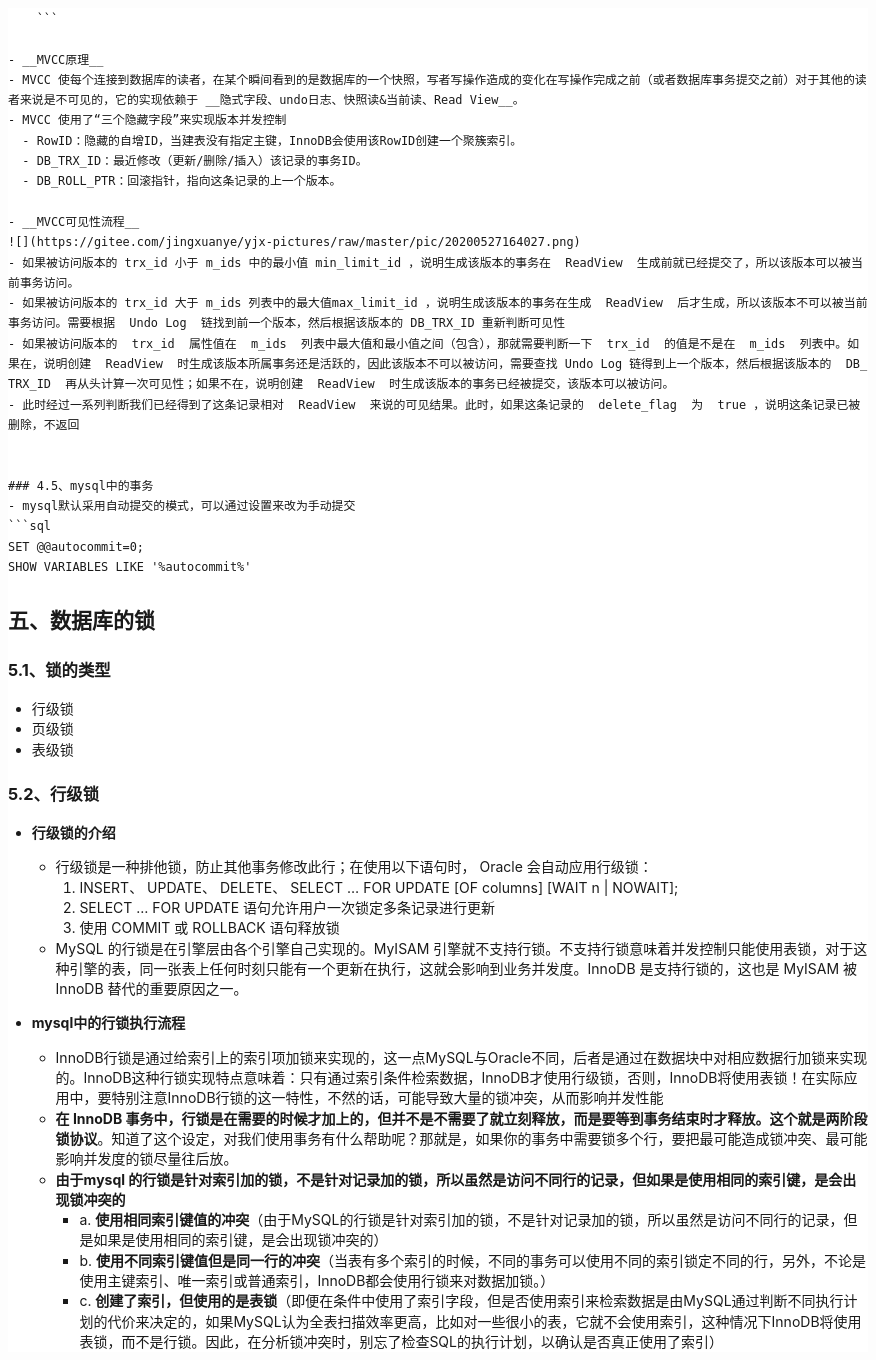   ```
      ```

- __MVCC原理__
  - MVCC 使每个连接到数据库的读者，在某个瞬间看到的是数据库的一个快照，写者写操作造成的变化在写操作完成之前（或者数据库事务提交之前）对于其他的读者来说是不可见的，它的实现依赖于 __隐式字段、undo日志、快照读&当前读、Read View__。
  - MVCC 使用了“三个隐藏字段”来实现版本并发控制
    - RowID：隐藏的自增ID，当建表没有指定主键，InnoDB会使用该RowID创建一个聚簇索引。
    - DB_TRX_ID：最近修改（更新/删除/插入）该记录的事务ID。
    - DB_ROLL_PTR：回滚指针，指向这条记录的上一个版本。

- __MVCC可见性流程__
  ![](https://gitee.com/jingxuanye/yjx-pictures/raw/master/pic/20200527164027.png)
  - 如果被访问版本的 trx_id 小于 m_ids 中的最小值 min_limit_id ，说明生成该版本的事务在  ReadView  生成前就已经提交了，所以该版本可以被当前事务访问。
  - 如果被访问版本的 trx_id 大于 m_ids 列表中的最大值max_limit_id ，说明生成该版本的事务在生成  ReadView  后才生成，所以该版本不可以被当前事务访问。需要根据  Undo Log  链找到前一个版本，然后根据该版本的 DB_TRX_ID 重新判断可见性
  - 如果被访问版本的  trx_id  属性值在  m_ids  列表中最大值和最小值之间（包含），那就需要判断一下  trx_id  的值是不是在  m_ids  列表中。如果在，说明创建  ReadView  时生成该版本所属事务还是活跃的，因此该版本不可以被访问，需要查找 Undo Log 链得到上一个版本，然后根据该版本的  DB_TRX_ID  再从头计算一次可见性；如果不在，说明创建  ReadView  时生成该版本的事务已经被提交，该版本可以被访问。
  - 此时经过一系列判断我们已经得到了这条记录相对  ReadView  来说的可见结果。此时，如果这条记录的  delete_flag  为  true ，说明这条记录已被删除，不返回


### 4.5、mysql中的事务
- mysql默认采用自动提交的模式，可以通过设置来改为手动提交
  ```sql
  SET @@autocommit=0;
  SHOW VARIABLES LIKE '%autocommit%'
  ```

## 五、数据库的锁

### 5.1、锁的类型
- 行级锁
- 页级锁
- 表级锁


### 5.2、行级锁
- __行级锁的介绍__
  - 行级锁是一种排他锁，防止其他事务修改此行；在使用以下语句时， Oracle 会自动应用行级锁：
    1. INSERT、 UPDATE、 DELETE、 SELECT … FOR UPDATE [OF columns] [WAIT n | NOWAIT];
    2. SELECT … FOR UPDATE 语句允许用户一次锁定多条记录进行更新
    3. 使用 COMMIT 或 ROLLBACK 语句释放锁
  - MySQL 的行锁是在引擎层由各个引擎自己实现的。MyISAM 引擎就不支持行锁。不支持行锁意味着并发控制只能使用表锁，对于这种引擎的表，同一张表上任何时刻只能有一个更新在执行，这就会影响到业务并发度。InnoDB 是支持行锁的，这也是 MyISAM 被 InnoDB 替代的重要原因之一。

- __mysql中的行锁执行流程__
  - InnoDB行锁是通过给索引上的索引项加锁来实现的，这一点MySQL与Oracle不同，后者是通过在数据块中对相应数据行加锁来实现的。InnoDB这种行锁实现特点意味着：只有通过索引条件检索数据，InnoDB才使用行级锁，否则，InnoDB将使用表锁！在实际应用中，要特别注意InnoDB行锁的这一特性，不然的话，可能导致大量的锁冲突，从而影响并发性能
  - __在 InnoDB 事务中，行锁是在需要的时候才加上的，但并不是不需要了就立刻释放，而是要等到事务结束时才释放。这个就是两阶段锁协议__。知道了这个设定，对我们使用事务有什么帮助呢？那就是，如果你的事务中需要锁多个行，要把最可能造成锁冲突、最可能影响并发度的锁尽量往后放。
  - __由于mysql 的行锁是针对索引加的锁，不是针对记录加的锁，所以虽然是访问不同行的记录，但如果是使用相同的索引键，是会出现锁冲突的__
     - a. __使用相同索引键值的冲突__（由于MySQL的行锁是针对索引加的锁，不是针对记录加的锁，所以虽然是访问不同行的记录，但是如果是使用相同的索引键，是会出现锁冲突的）
     - b. __使用不同索引键值但是同一行的冲突__（当表有多个索引的时候，不同的事务可以使用不同的索引锁定不同的行，另外，不论是使用主键索引、唯一索引或普通索引，InnoDB都会使用行锁来对数据加锁。）
     - c. __创建了索引，但使用的是表锁__（即便在条件中使用了索引字段，但是否使用索引来检索数据是由MySQL通过判断不同执行计划的代价来决定的，如果MySQL认为全表扫描效率更高，比如对一些很小的表，它就不会使用索引，这种情况下InnoDB将使用表锁，而不是行锁。因此，在分析锁冲突时，别忘了检查SQL的执行计划，以确认是否真正使用了索引）
